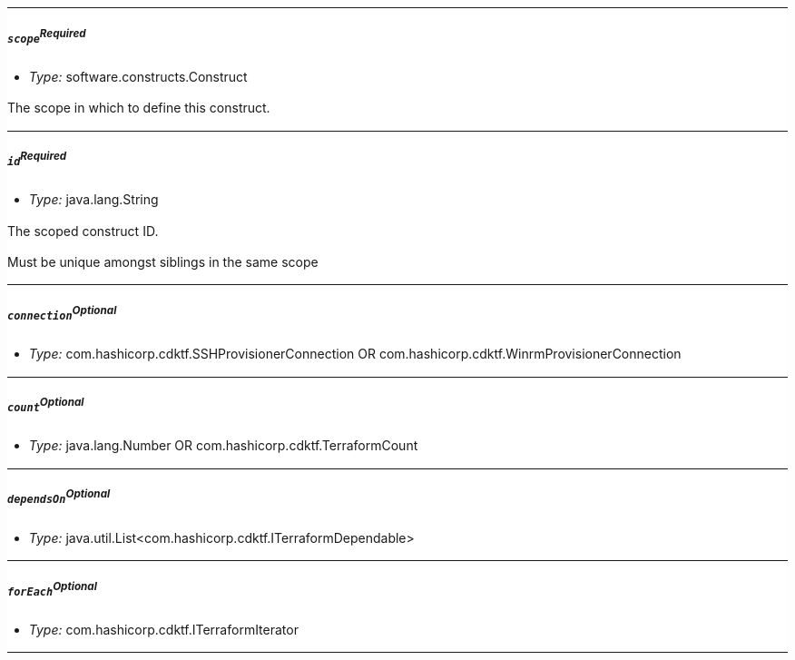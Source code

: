 
---

##### `scope`<sup>Required</sup> <a name="scope" id="@cdktf/provider-kubernetes.mutatingWebhookConfiguration.MutatingWebhookConfiguration.Initializer.parameter.scope"></a>

- *Type:* software.constructs.Construct

The scope in which to define this construct.

---

##### `id`<sup>Required</sup> <a name="id" id="@cdktf/provider-kubernetes.mutatingWebhookConfiguration.MutatingWebhookConfiguration.Initializer.parameter.id"></a>

- *Type:* java.lang.String

The scoped construct ID.

Must be unique amongst siblings in the same scope

---

##### `connection`<sup>Optional</sup> <a name="connection" id="@cdktf/provider-kubernetes.mutatingWebhookConfiguration.MutatingWebhookConfiguration.Initializer.parameter.connection"></a>

- *Type:* com.hashicorp.cdktf.SSHProvisionerConnection OR com.hashicorp.cdktf.WinrmProvisionerConnection

---

##### `count`<sup>Optional</sup> <a name="count" id="@cdktf/provider-kubernetes.mutatingWebhookConfiguration.MutatingWebhookConfiguration.Initializer.parameter.count"></a>

- *Type:* java.lang.Number OR com.hashicorp.cdktf.TerraformCount

---

##### `dependsOn`<sup>Optional</sup> <a name="dependsOn" id="@cdktf/provider-kubernetes.mutatingWebhookConfiguration.MutatingWebhookConfiguration.Initializer.parameter.dependsOn"></a>

- *Type:* java.util.List<com.hashicorp.cdktf.ITerraformDependable>

---

##### `forEach`<sup>Optional</sup> <a name="forEach" id="@cdktf/provider-kubernetes.mutatingWebhookConfiguration.MutatingWebhookConfiguration.Initializer.parameter.forEach"></a>

- *Type:* com.hashicorp.cdktf.ITerraformIterator

---
